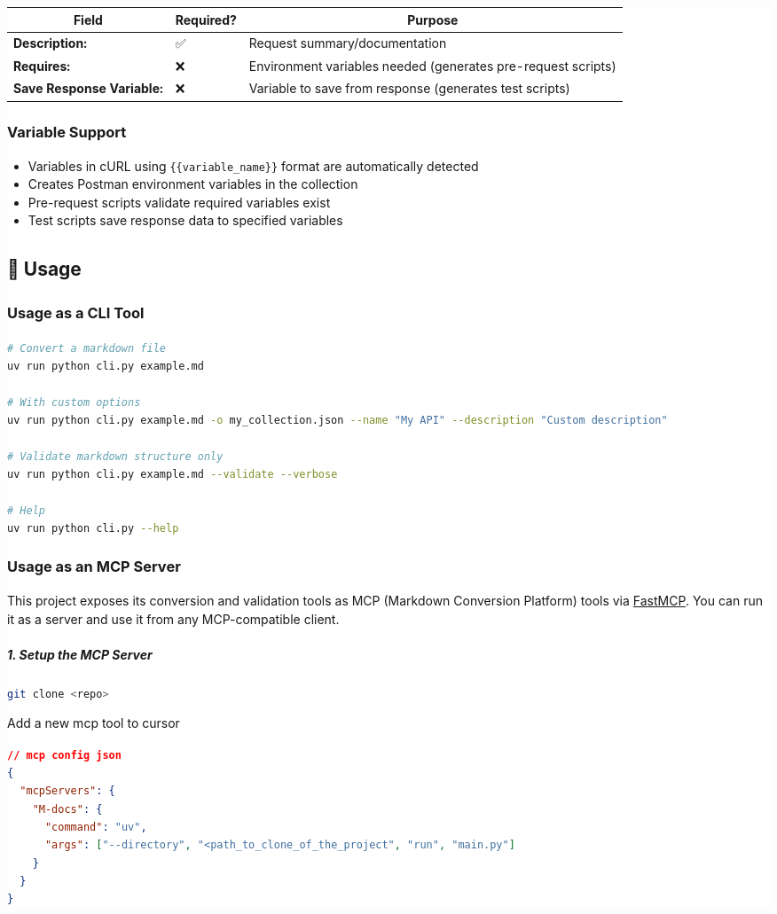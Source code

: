 | Field | Required? | Purpose |
|-------|----------|---------|
| **Description:** | ✅ | Request summary/documentation |
| **Requires:** | ❌ | Environment variables needed (generates pre-request scripts) |
| **Save Response Variable:** | ❌ | Variable to save from response (generates test scripts) |

### Variable Support
- Variables in cURL using `{{variable_name}}` format are automatically detected
- Creates Postman environment variables in the collection
- Pre-request scripts validate required variables exist
- Test scripts save response data to specified variables

## 🚀 Usage

### Usage as a CLI Tool

```bash
# Convert a markdown file
uv run python cli.py example.md

# With custom options
uv run python cli.py example.md -o my_collection.json --name "My API" --description "Custom description"

# Validate markdown structure only
uv run python cli.py example.md --validate --verbose

# Help
uv run python cli.py --help
```


### Usage as an MCP Server

This project exposes its conversion and validation tools as MCP (Markdown Conversion Platform) tools via [FastMCP](https://github.com/jxnl/fastmcp). You can run it as a server and use it from any MCP-compatible client.

##### 1. Setup the MCP Server

```bash
git clone <repo>
```

Add a new mcp tool to cursor

```json
// mcp config json
{
  "mcpServers": {
    "M-docs": {
      "command": "uv",
      "args": ["--directory", "<path_to_clone_of_the_project", "run", "main.py"]
    }
  }
}


```
